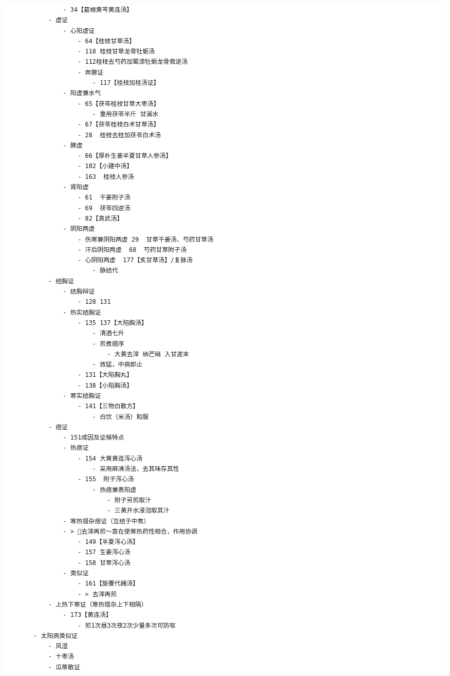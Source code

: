                     - 34【葛根黄芩黄连汤】
                - 虚证
                    - 心阳虚证
                        - 64【桂枝甘草汤】
                        - 118 桂枝甘草龙骨牡蛎汤
                        - 112桂枝去芍药加蜀漆牡蛎龙骨救逆汤
                        - 奔豚证
                            - 117【桂枝加桂汤证】
                    - 阳虚兼水气
                        - 65【茯苓桂枝甘草大枣汤】
                            - 重用茯苓半斤 甘澜水
                        - 67【茯苓桂枝白术甘草汤】
                        - 28  桂枝去桂加茯苓白术汤
                    - 脾虚
                        - 66【厚朴生姜半夏甘草人参汤】
                        - 102【小建中汤】
                        - 163  桂枝人参汤
                    - 肾阳虚
                        - 61  干姜附子汤
                        - 69  茯苓四逆汤
                        - 82【真武汤】
                    - 阴阳两虚
                        - 伤寒兼阴阳两虚 29  甘草干姜汤、芍药甘草汤
                        - 汗后阴阳两虚  68  芍药甘草附子汤
                        - 心阴阳两虚  177【炙甘草汤】/复脉汤
                            - 脉结代
                - 结胸证
                    - 结胸辩证
                        - 128 131
                    - 热实结胸证
                        - 135 137【大陷胸汤】
                            - 清酒七升
                            - 煎煮顺序
                                - 大黄去滓 纳芒硝 入甘遂末
                            - 效猛，中病即止
                        - 131【大陷胸丸】
                        - 138【小陷胸汤】
                    - 寒实结胸证
                        - 141【三物白散方】
                            - 白饮（米汤）和服
                - 痞证
                    - 151成因及证候特点
                    - 热痞证
                        - 154 大黄黄连泻心汤
                            - 采用麻沸汤法，去其味存其性
                        - 155  附子泻心汤
                            - 热痞兼表阳虚
                                - 附子另煎取汁
                                - 三黄开水浸泡取其汁
                    - 寒热错杂痞证（互结于中焦）
                    - > 🙏去滓再煎～意在使寒热药性相合，作用协调
                        - 149【半夏泻心汤】
                        - 157 生姜泻心汤
                        - 158 甘草泻心汤
                    - 类似证
                        - 161【旋覆代赭汤】
                        - > 去滓再煎
                - 上热下寒证（寒热错杂上下相隔）
                    - 173【黄连汤】
                        - 煎1次昼3次夜2次少量多次可防呕
            - 太阳病类似证
                - 风湿
                - 十枣汤
                - 瓜蒂散证